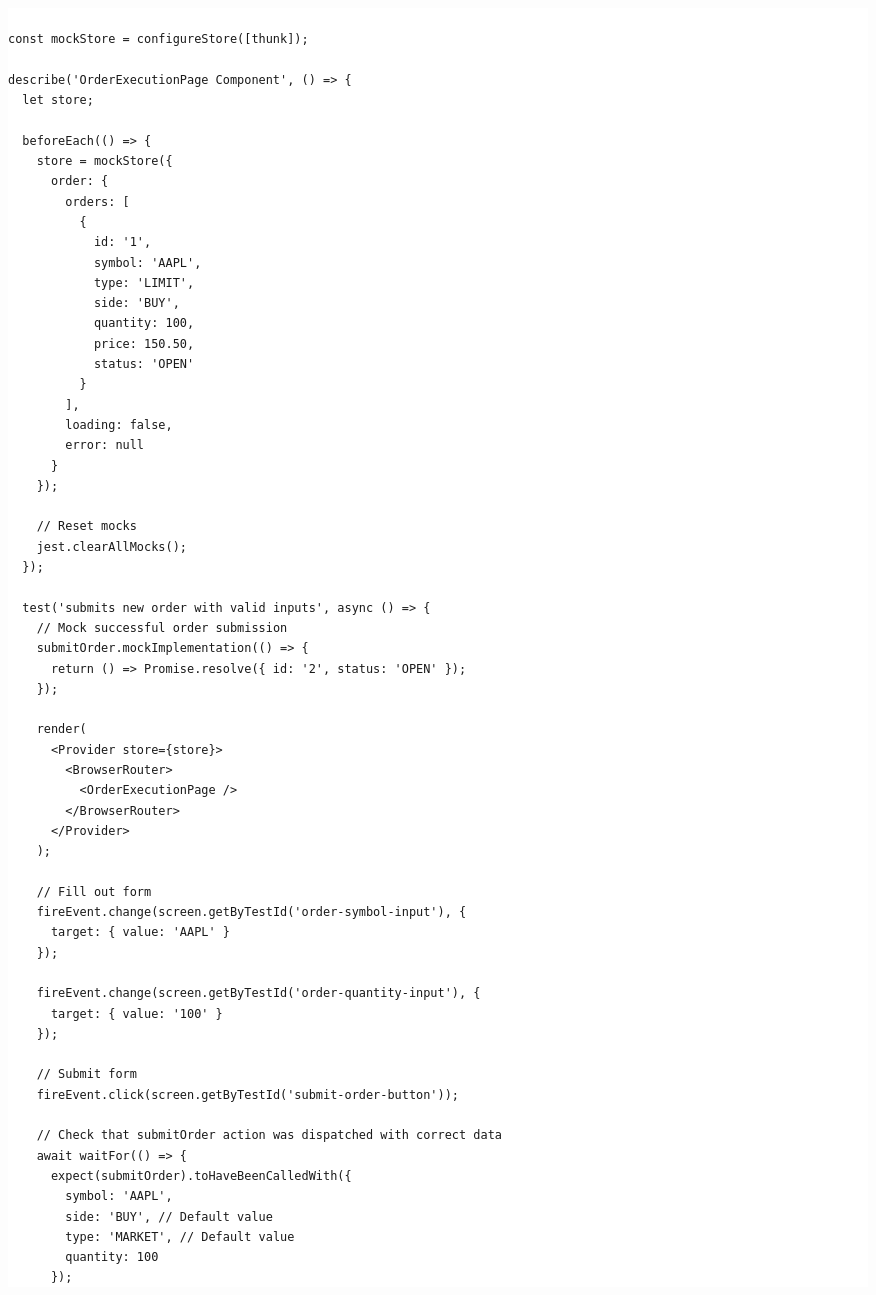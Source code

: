 ```tsx

const mockStore = configureStore([thunk]);

describe('OrderExecutionPage Component', () => {
  let store;

  beforeEach(() => {
    store = mockStore({
      order: {
        orders: [
          { 
            id: '1', 
            symbol: 'AAPL', 
            type: 'LIMIT', 
            side: 'BUY', 
            quantity: 100, 
            price: 150.50, 
            status: 'OPEN' 
          }
        ],
        loading: false,
        error: null
      }
    });
    
    // Reset mocks
    jest.clearAllMocks();
  });

  test('submits new order with valid inputs', async () => {
    // Mock successful order submission
    submitOrder.mockImplementation(() => {
      return () => Promise.resolve({ id: '2', status: 'OPEN' });
    });
    
    render(
      <Provider store={store}>
        <BrowserRouter>
          <OrderExecutionPage />
        </BrowserRouter>
      </Provider>
    );
    
    // Fill out form
    fireEvent.change(screen.getByTestId('order-symbol-input'), { 
      target: { value: 'AAPL' } 
    });
    
    fireEvent.change(screen.getByTestId('order-quantity-input'), { 
      target: { value: '100' } 
    });
    
    // Submit form
    fireEvent.click(screen.getByTestId('submit-order-button'));
    
    // Check that submitOrder action was dispatched with correct data
    await waitFor(() => {
      expect(submitOrder).toHaveBeenCalledWith({
        symbol: 'AAPL',
        side: 'BUY', // Default value
        type: 'MARKET', // Default value
        quantity: 100
      });
```